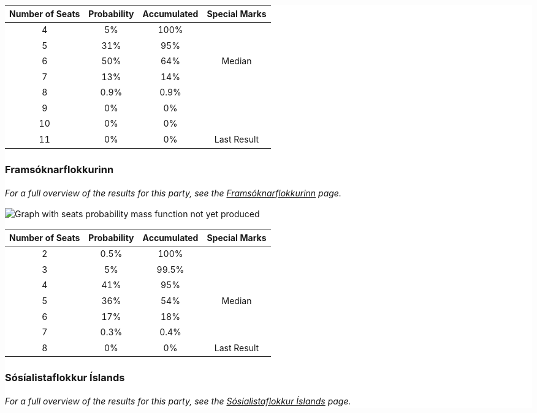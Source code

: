 | Number of Seats | Probability | Accumulated | Special Marks |
|:---------------:|:-----------:|:-----------:|:-------------:|
| 4 | 5% | 100% |  |
| 5 | 31% | 95% |  |
| 6 | 50% | 64% | Median |
| 7 | 13% | 14% |  |
| 8 | 0.9% | 0.9% |  |
| 9 | 0% | 0% |  |
| 10 | 0% | 0% |  |
| 11 | 0% | 0% | Last Result |

### Framsóknarflokkurinn

*For a full overview of the results for this party, see the [Framsóknarflokkurinn](party-framsóknarflokkurinn.html) page.*

![Graph with seats probability mass function not yet produced](2020-01-28-MMR-seats-pmf-framsóknarflokkurinn.png "Seats Probability Mass Function")

| Number of Seats | Probability | Accumulated | Special Marks |
|:---------------:|:-----------:|:-----------:|:-------------:|
| 2 | 0.5% | 100% |  |
| 3 | 5% | 99.5% |  |
| 4 | 41% | 95% |  |
| 5 | 36% | 54% | Median |
| 6 | 17% | 18% |  |
| 7 | 0.3% | 0.4% |  |
| 8 | 0% | 0% | Last Result |

### Sósíalistaflokkur Íslands

*For a full overview of the results for this party, see the [Sósíalistaflokkur Íslands](party-sósíalistaflokkuríslands.html) page.*
